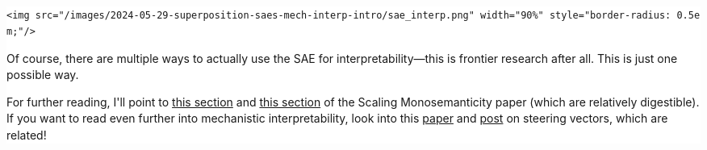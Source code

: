     <img src="/images/2024-05-29-superposition-saes-mech-interp-intro/sae_interp.png" width="90%" style="border-radius: 0.5em;"/>
</center>

Of course, there are multiple ways to actually use the SAE for interpretability—this is frontier research after all. This is just one possible way.

For further reading, I'll point to [this section](https://transformer-circuits.pub/2024/scaling-monosemanticity/index.html#searching) and [this section](https://transformer-circuits.pub/2024/scaling-monosemanticity/index.html#feature-survey) of the Scaling Monosemanticity paper (which are relatively digestible). If you want to read even further into mechanistic interpretability, look into this [paper](https://arxiv.org/abs/2310.01405) and [post](https://vgel.me/posts/) on steering vectors, which are related!
